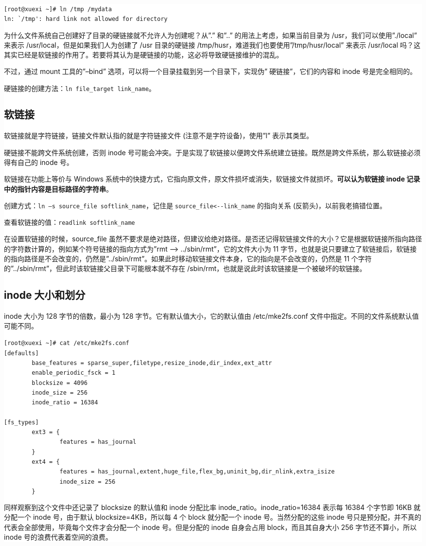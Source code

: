 ```plain
[root@xuexi ~]# ln /tmp /mydata
ln: `/tmp': hard link not allowed for directory
```

为什么文件系统自己创建好了目录的硬链接就不允许人为创建呢？从”.” 和”..” 的用法上考虑，如果当前目录为 /usr，我们可以使用”./local” 来表示 /usr/local，但是如果我们人为创建了 /usr 目录的硬链接 /tmp/husr，难道我们也要使用”/tmp/husr/local” 来表示 /usr/local 吗？这其实已经是软链接的作用了。若要将其认为是硬链接的功能，这必将导致硬链接维护的混乱。

不过，通过 mount 工具的”–bind” 选项，可以将一个目录挂载到另一个目录下，实现伪” 硬链接”，它们的内容和 inode 号是完全相同的。

硬链接的创建方法：`ln file_target link_name`。

[](#软链接 "软链接")软链接
-----------------

软链接就是字符链接，链接文件默认指的就是字符链接文件 (注意不是字符设备)，使用”l” 表示其类型。

硬链接不能跨文件系统创建，否则 inode 号可能会冲突。于是实现了软链接以便跨文件系统建立链接。既然是跨文件系统，那么软链接必须得有自己的 inode 号。

软链接在功能上等价与 Windows 系统中的快捷方式，它指向原文件，原文件损坏或消失，软链接文件就损坏。**可以认为软链接 inode 记录中的指针内容是目标路径的字符串**。

创建方式：`ln –s source_file softlink_name`，记住是 `source_file<--link_name` 的指向关系 (反箭头)，以前我老搞错位置。

查看软链接的值：`readlink softlink_name`

在设置软链接的时候，source_file 虽然不要求是绝对路径，但建议给绝对路径。是否还记得软链接文件的大小？它是根据软链接所指向路径的字符数计算的，例如某个符号链接的指向方式为”rmt –> ../sbin/rmt”，它的文件大小为 11 字节，也就是说只要建立了软链接后，软链接的指向路径是不会改变的，仍然是”../sbin/rmt”。如果此时移动软链接文件本身，它的指向是不会改变的，仍然是 11 个字符的”../sbin/rmt”，但此时该软链接父目录下可能根本就不存在 /sbin/rmt，也就是说此时该软链接是一个被破坏的软链接。

[](#inode大小和划分 "inode大小和划分")inode 大小和划分
---------------------------------------

inode 大小为 128 字节的倍数，最小为 128 字节。它有默认值大小，它的默认值由 /etc/mke2fs.conf 文件中指定。不同的文件系统默认值可能不同。

```plain
[root@xuexi ~]# cat /etc/mke2fs.conf
[defaults]
        base_features = sparse_super,filetype,resize_inode,dir_index,ext_attr
        enable_periodic_fsck = 1
        blocksize = 4096
        inode_size = 256
        inode_ratio = 16384

[fs_types]
        ext3 = {
                features = has_journal
        }
        ext4 = {
                features = has_journal,extent,huge_file,flex_bg,uninit_bg,dir_nlink,extra_isize
                inode_size = 256
        }
```

同样观察到这个文件中还记录了 blocksize 的默认值和 inode 分配比率 inode\_ratio。inode\_ratio=16384 表示每 16384 个字节即 16KB 就分配一个 inode 号，由于默认 blocksize=4KB，所以每 4 个 block 就分配一个 inode 号。当然分配的这些 inode 号只是预分配，并不真的代表会全部使用，毕竟每个文件才会分配一个 inode 号。但是分配的 inode 自身会占用 block，而且其自身大小 256 字节还不算小，所以 inode 号的浪费代表着空间的浪费。
